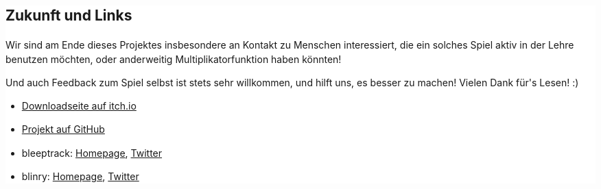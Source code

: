 ## Zukunft und Links

Wir sind am Ende dieses Projektes insbesondere an Kontakt zu Menschen interessiert, die ein solches Spiel aktiv in der Lehre benutzen möchten, oder anderweitig Multiplikatorfunktion haben könnten!

Und auch Feedback zum Spiel selbst ist stets sehr willkommen, und hilft uns, es besser zu machen! Vielen Dank für's Lesen! :)

- [Downloadseite auf itch.io](https://blinry.itch.io/oh-my-git)
- [Projekt auf GitHub](https://github.com/git-learning-game/oh-my-git)

- bleeptrack: [Homepage](http://bleeptrack.de), [Twitter](https://twitter.com/bleeptrack)
- blinry: [Homepage](https://morr.cc), [Twitter](https://twitter.com/blinry)
